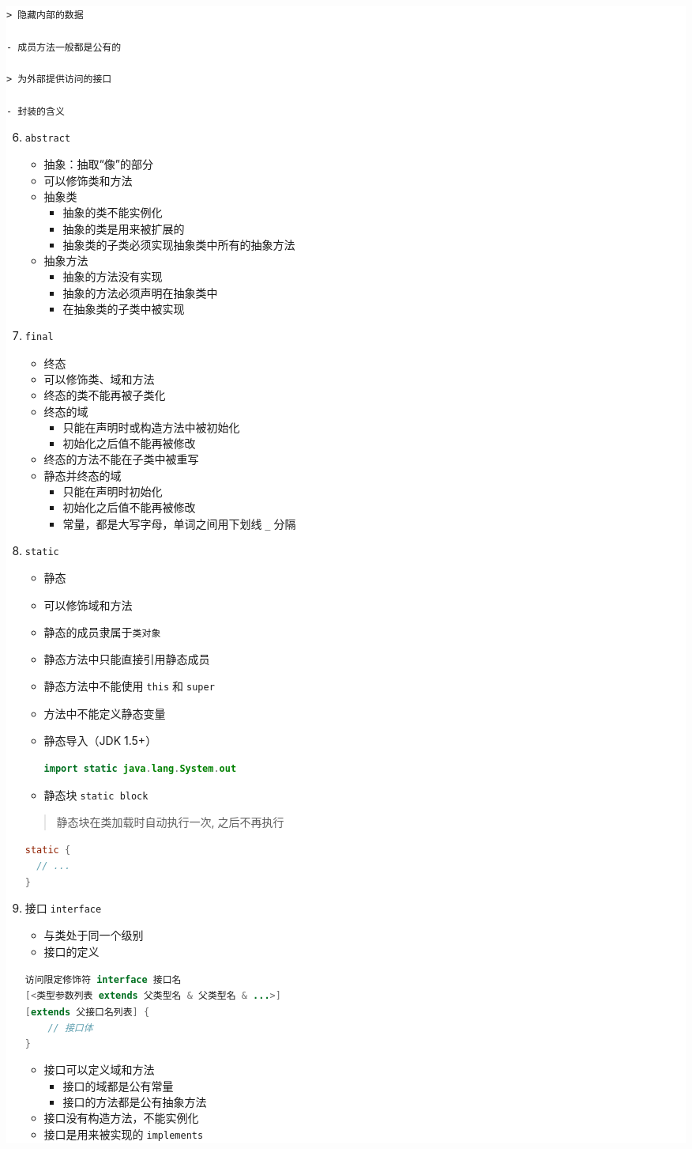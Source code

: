     > 隐藏内部的数据

    - 成员方法一般都是公有的
    
    > 为外部提供访问的接口
    
    - 封装的含义
6. `abstract`
    - 抽象：抽取“像”的部分
    - 可以修饰类和方法
    - 抽象类
        - 抽象的类不能实例化
        - 抽象的类是用来被扩展的
        - 抽象类的子类必须实现抽象类中所有的抽象方法
    - 抽象方法
        - 抽象的方法没有实现
        - 抽象的方法必须声明在抽象类中
        - 在抽象类的子类中被实现
7. `final`
    - 终态
    - 可以修饰类、域和方法
    - 终态的类不能再被子类化
    - 终态的域
        - 只能在声明时或构造方法中被初始化
        - 初始化之后值不能再被修改
    - 终态的方法不能在子类中被重写
    - 静态并终态的域
        - 只能在声明时初始化
        - 初始化之后值不能再被修改
        - 常量，都是大写字母，单词之间用下划线 `_` 分隔
8. `static`
    - 静态
    - 可以修饰域和方法
    - 静态的成员隶属于`类对象`
    - 静态方法中只能直接引用静态成员
    - 静态方法中不能使用 `this` 和 `super`
    - 方法中不能定义静态变量
    - 静态导入（JDK 1.5+）

      ```java
      import static java.lang.System.out
      ```
      
    - 静态块 `static block`
    
    > 静态块在类加载时自动执行一次, 之后不再执行
    
      ```java
      static {
        // ...
      }
      ```        
9. 接口 `interface`
    - 与类处于同一个级别
    - 接口的定义
    ```java
    访问限定修饰符 interface 接口名
    [<类型参数列表 extends 父类型名 & 父类型名 & ...>]
    [extends 父接口名列表] {
        // 接口体
    }
    ```
    - 接口可以定义域和方法
        - 接口的域都是公有常量
        - 接口的方法都是公有抽象方法
    - 接口没有构造方法，不能实例化
    - 接口是用来被实现的 `implements`